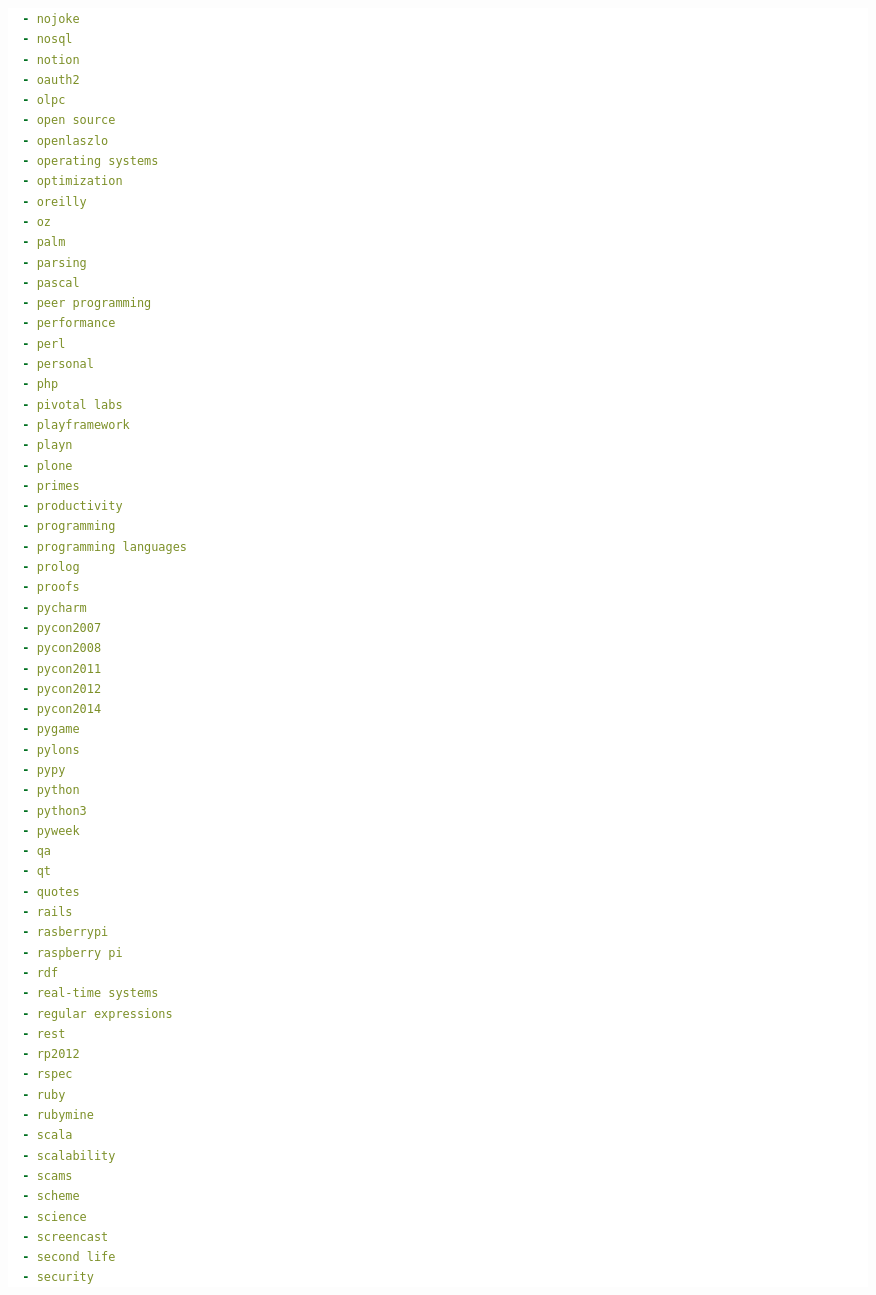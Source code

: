 ```yaml
  - nojoke
  - nosql
  - notion
  - oauth2
  - olpc
  - open source
  - openlaszlo
  - operating systems
  - optimization
  - oreilly
  - oz
  - palm
  - parsing
  - pascal
  - peer programming
  - performance
  - perl
  - personal
  - php
  - pivotal labs
  - playframework
  - playn
  - plone
  - primes
  - productivity
  - programming
  - programming languages
  - prolog
  - proofs
  - pycharm
  - pycon2007
  - pycon2008
  - pycon2011
  - pycon2012
  - pycon2014
  - pygame
  - pylons
  - pypy
  - python
  - python3
  - pyweek
  - qa
  - qt
  - quotes
  - rails
  - rasberrypi
  - raspberry pi
  - rdf
  - real-time systems
  - regular expressions
  - rest
  - rp2012
  - rspec
  - ruby
  - rubymine
  - scala
  - scalability
  - scams
  - scheme
  - science
  - screencast
  - second life
  - security
```